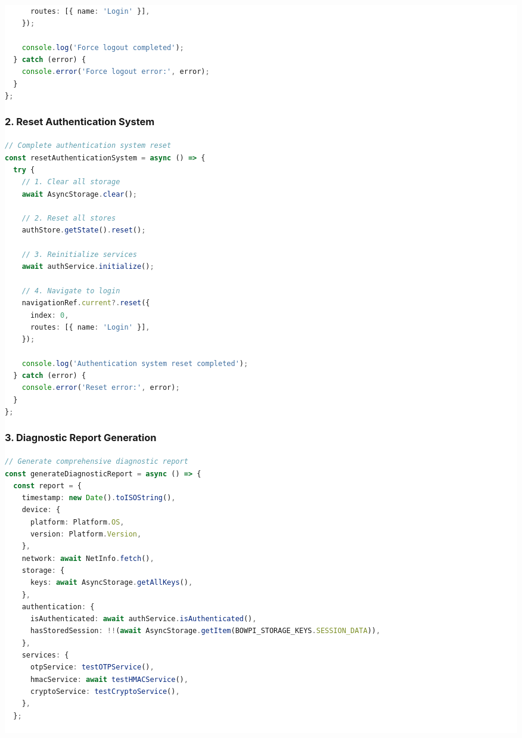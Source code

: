```typescript
      routes: [{ name: 'Login' }],
    });
    
    console.log('Force logout completed');
  } catch (error) {
    console.error('Force logout error:', error);
  }
};
```

### 2. Reset Authentication System

```typescript
// Complete authentication system reset
const resetAuthenticationSystem = async () => {
  try {
    // 1. Clear all storage
    await AsyncStorage.clear();
    
    // 2. Reset all stores
    authStore.getState().reset();
    
    // 3. Reinitialize services
    await authService.initialize();
    
    // 4. Navigate to login
    navigationRef.current?.reset({
      index: 0,
      routes: [{ name: 'Login' }],
    });
    
    console.log('Authentication system reset completed');
  } catch (error) {
    console.error('Reset error:', error);
  }
};
```

### 3. Diagnostic Report Generation

```typescript
// Generate comprehensive diagnostic report
const generateDiagnosticReport = async () => {
  const report = {
    timestamp: new Date().toISOString(),
    device: {
      platform: Platform.OS,
      version: Platform.Version,
    },
    network: await NetInfo.fetch(),
    storage: {
      keys: await AsyncStorage.getAllKeys(),
    },
    authentication: {
      isAuthenticated: await authService.isAuthenticated(),
      hasStoredSession: !!(await AsyncStorage.getItem(BOWPI_STORAGE_KEYS.SESSION_DATA)),
    },
    services: {
      otpService: testOTPService(),
      hmacService: await testHMACService(),
      cryptoService: testCryptoService(),
    },
  };
  
```